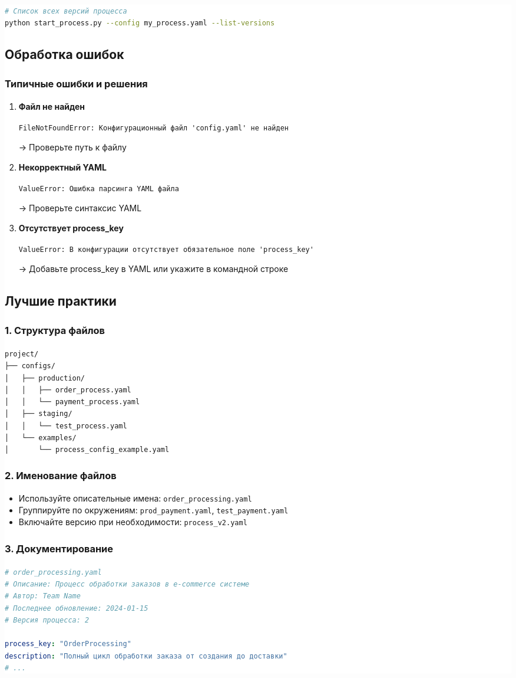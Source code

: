 ```bash
# Список всех версий процесса
python start_process.py --config my_process.yaml --list-versions
```

## Обработка ошибок

### Типичные ошибки и решения

1. **Файл не найден**
   ```
   FileNotFoundError: Конфигурационный файл 'config.yaml' не найден
   ```
   → Проверьте путь к файлу

2. **Некорректный YAML**
   ```
   ValueError: Ошибка парсинга YAML файла
   ```
   → Проверьте синтаксис YAML

3. **Отсутствует process_key**
   ```
   ValueError: В конфигурации отсутствует обязательное поле 'process_key'
   ```
   → Добавьте process_key в YAML или укажите в командной строке

## Лучшие практики

### 1. Структура файлов
```
project/
├── configs/
│   ├── production/
│   │   ├── order_process.yaml
│   │   └── payment_process.yaml
│   ├── staging/
│   │   └── test_process.yaml
│   └── examples/
│       └── process_config_example.yaml
```

### 2. Именование файлов
- Используйте описательные имена: `order_processing.yaml`
- Группируйте по окружениям: `prod_payment.yaml`, `test_payment.yaml`
- Включайте версию при необходимости: `process_v2.yaml`

### 3. Документирование
```yaml
# order_processing.yaml
# Описание: Процесс обработки заказов в e-commerce системе
# Автор: Team Name
# Последнее обновление: 2024-01-15
# Версия процесса: 2

process_key: "OrderProcessing"
description: "Полный цикл обработки заказа от создания до доставки"
# ...
```
